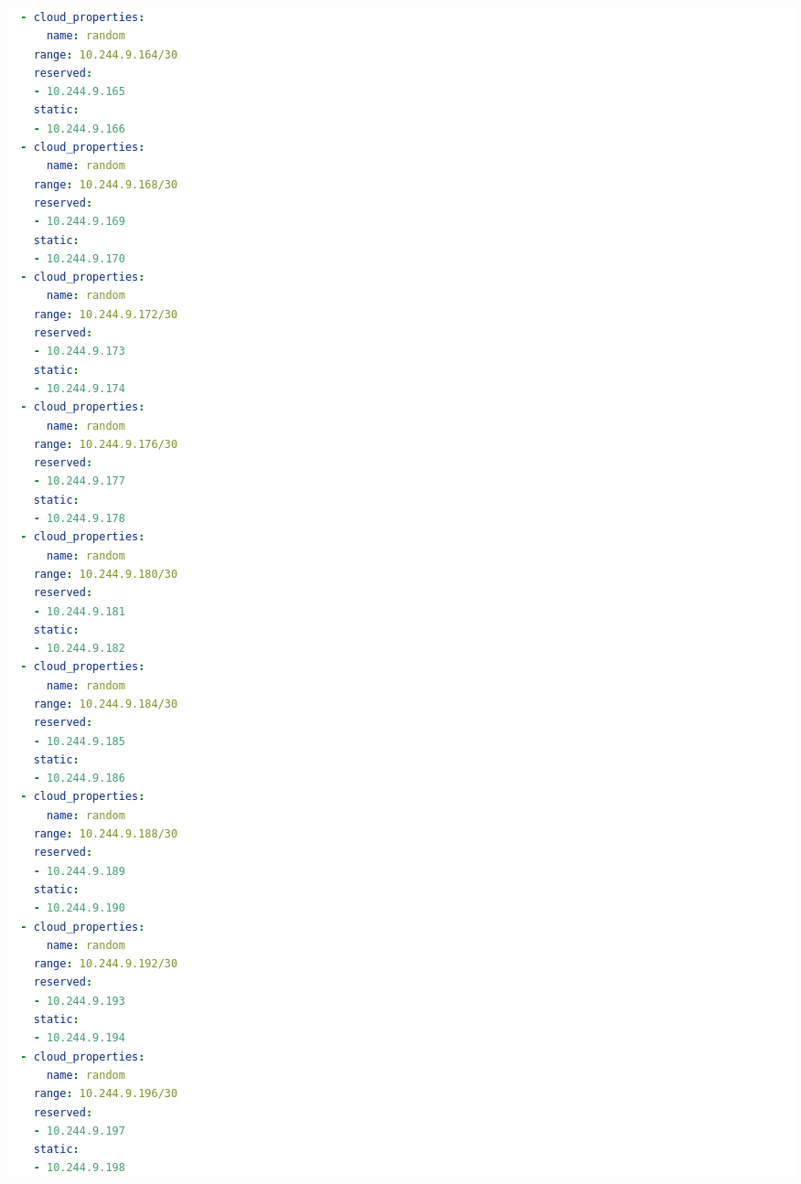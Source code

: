 ```yml
  - cloud_properties:
      name: random
    range: 10.244.9.164/30
    reserved:
    - 10.244.9.165
    static:
    - 10.244.9.166
  - cloud_properties:
      name: random
    range: 10.244.9.168/30
    reserved:
    - 10.244.9.169
    static:
    - 10.244.9.170
  - cloud_properties:
      name: random
    range: 10.244.9.172/30
    reserved:
    - 10.244.9.173
    static:
    - 10.244.9.174
  - cloud_properties:
      name: random
    range: 10.244.9.176/30
    reserved:
    - 10.244.9.177
    static:
    - 10.244.9.178
  - cloud_properties:
      name: random
    range: 10.244.9.180/30
    reserved:
    - 10.244.9.181
    static:
    - 10.244.9.182
  - cloud_properties:
      name: random
    range: 10.244.9.184/30
    reserved:
    - 10.244.9.185
    static:
    - 10.244.9.186
  - cloud_properties:
      name: random
    range: 10.244.9.188/30
    reserved:
    - 10.244.9.189
    static:
    - 10.244.9.190
  - cloud_properties:
      name: random
    range: 10.244.9.192/30
    reserved:
    - 10.244.9.193
    static:
    - 10.244.9.194
  - cloud_properties:
      name: random
    range: 10.244.9.196/30
    reserved:
    - 10.244.9.197
    static:
    - 10.244.9.198
```